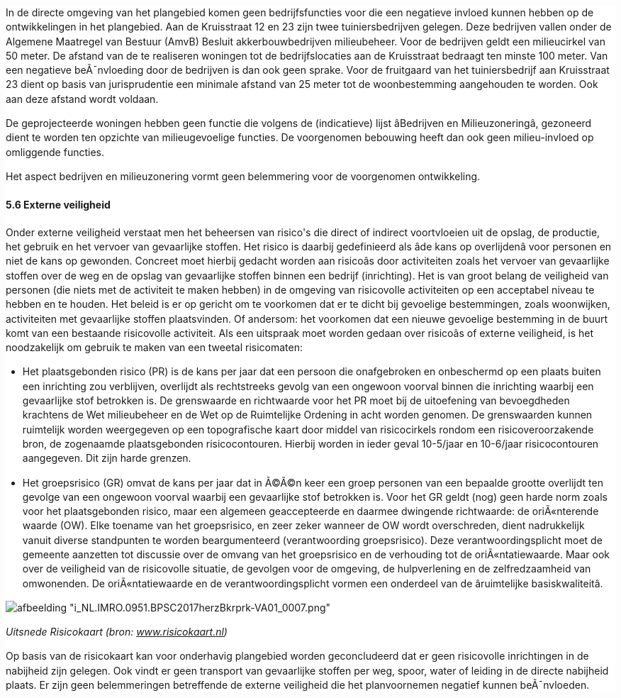 In de directe omgeving van het plangebied komen geen bedrijfsfuncties voor die een negatieve invloed kunnen hebben op de ontwikkelingen in het plangebied. Aan de Kruisstraat 12 en 23 zijn twee tuiniersbedrijven gelegen. Deze bedrijven vallen onder de Algemene Maatregel van Bestuur (AmvB) Besluit akkerbouwbedrijven milieubeheer. Voor de bedrijven geldt een milieucirkel van 50 meter. De afstand van de te realiseren woningen tot de bedrijfslocaties aan de Kruisstraat bedraagt ten minste 100 meter. Van een negatieve beÃ¯nvloeding door de bedrijven is dan ook geen sprake. Voor de fruitgaard van het tuiniersbedrijf aan Kruisstraat 23 dient op basis van jurisprudentie een minimale afstand van 25 meter tot de woonbestemming aangehouden te worden. Ook aan deze afstand wordt voldaan.

De geprojecteerde woningen hebben geen functie die volgens de (indicatieve) lijst âBedrijven en Milieuzoneringâ, gezoneerd dient te worden ten opzichte van milieugevoelige functies. De voorgenomen bebouwing heeft dan ook geen milieu\-invloed op omliggende functies.

Het aspect bedrijven en milieuzonering vormt geen belemmering voor de voorgenomen ontwikkeling.

#### 5\.6 Externe veiligheid

Onder externe veiligheid verstaat men het beheersen van risico's die direct of indirect voortvloeien uit de opslag, de productie, het gebruik en het vervoer van gevaarlijke stoffen. Het risico is daarbij gedefinieerd als âde kans op overlijdenâ voor personen en niet de kans op gewonden. Concreet moet hierbij gedacht worden aan risicoâs door activiteiten zoals het vervoer van gevaarlijke stoffen over de weg en de opslag van gevaarlijke stoffen binnen een bedrijf (inrichting). Het is van groot belang de veiligheid van personen (die niets met de activiteit te maken hebben) in de omgeving van risicovolle activiteiten op een acceptabel niveau te hebben en te houden. Het beleid is er op gericht om te voorkomen dat er te dicht bij gevoelige bestemmingen, zoals woonwijken, activiteiten met gevaarlijke stoffen plaatsvinden. Of andersom: het voorkomen dat een nieuwe gevoelige bestemming in de buurt komt van een bestaande risicovolle activiteit. Als een uitspraak moet worden gedaan over risicoâs of externe veiligheid, is het noodzakelijk om gebruik te maken van een tweetal risicomaten:

* Het plaatsgebonden risico (PR) is de kans per jaar dat een persoon die onafgebroken en onbeschermd op een plaats buiten een inrichting zou verblijven, overlijdt als rechtstreeks gevolg van een ongewoon voorval binnen die inrichting waarbij een gevaarlijke stof betrokken is. De grenswaarde en richtwaarde voor het PR moet bij de uitoefening van bevoegdheden krachtens de Wet milieubeheer en de Wet op de Ruimtelijke Ordening in acht worden genomen. De grenswaarden kunnen ruimtelijk worden weergegeven op een topografische kaart door middel van risicocirkels rondom een risicoveroorzakende bron, de zogenaamde plaatsgebonden risicocontouren. Hierbij worden in ieder geval 10\-5/jaar en 10\-6/jaar risicocontouren aangegeven. Dit zijn harde grenzen.

* Het groepsrisico (GR) omvat de kans per jaar dat in Ã©Ã©n keer een groep personen van een bepaalde grootte overlijdt ten gevolge van een ongewoon voorval waarbij een gevaarlijke stof betrokken is. Voor het GR geldt (nog) geen harde norm zoals voor het plaatsgebonden risico, maar een algemeen geaccepteerde en daarmee dwingende richtwaarde: de oriÃ«nterende waarde (OW). Elke toename van het groepsrisico, en zeer zeker wanneer de OW wordt overschreden, dient nadrukkelijk vanuit diverse standpunten te worden beargumenteerd (verantwoording groepsrisico). Deze verantwoordingsplicht moet de gemeente aanzetten tot discussie over de omvang van het groepsrisico en de verhouding tot de oriÃ«ntatiewaarde. Maar ook over de veiligheid van de risicovolle situatie, de gevolgen voor de omgeving, de hulpverlening en de zelfredzaamheid van omwonenden. De oriÃ«ntatiewaarde en de verantwoordingsplicht vormen een onderdeel van de âruimtelijke basiskwaliteitâ.

![afbeelding "i_NL.IMRO.0951.BPSC2017herzBkrprk-VA01_0007.png"](i_NL.IMRO.0951.BPSC2017herzBkrprk-VA01_0007.png)

*Uitsnede Risicokaart (bron: www.risicokaart.nl)*

Op basis van de risicokaart kan voor onderhavig plangebied worden geconcludeerd dat er geen risicovolle inrichtingen in de nabijheid zijn gelegen. Ook vindt er geen transport van gevaarlijke stoffen per weg, spoor, water of leiding in de directe nabijheid plaats. Er zijn geen belemmeringen betreffende de externe veiligheid die het planvoornemen negatief kunnen beÃ¯nvloeden.
